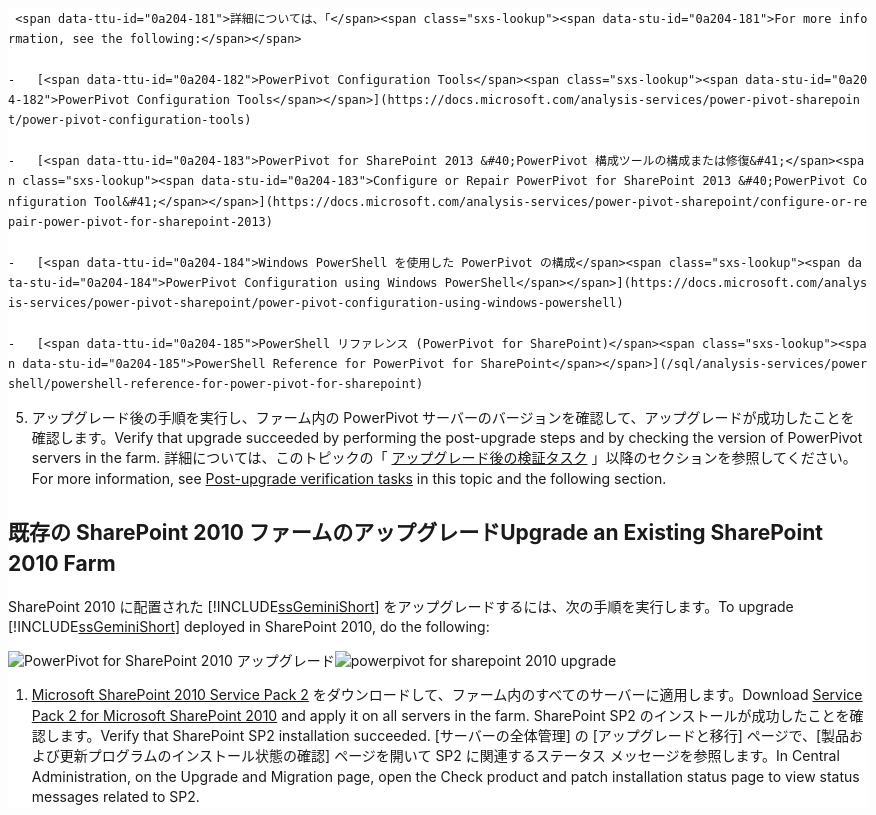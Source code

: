      <span data-ttu-id="0a204-181">詳細については、「</span><span class="sxs-lookup"><span data-stu-id="0a204-181">For more information, see the following:</span></span>  
  
    -   [<span data-ttu-id="0a204-182">PowerPivot Configuration Tools</span><span class="sxs-lookup"><span data-stu-id="0a204-182">PowerPivot Configuration Tools</span></span>](https://docs.microsoft.com/analysis-services/power-pivot-sharepoint/power-pivot-configuration-tools)  
  
    -   [<span data-ttu-id="0a204-183">PowerPivot for SharePoint 2013 &#40;PowerPivot 構成ツールの構成または修復&#41;</span><span class="sxs-lookup"><span data-stu-id="0a204-183">Configure or Repair PowerPivot for SharePoint 2013 &#40;PowerPivot Configuration Tool&#41;</span></span>](https://docs.microsoft.com/analysis-services/power-pivot-sharepoint/configure-or-repair-power-pivot-for-sharepoint-2013)  
  
    -   [<span data-ttu-id="0a204-184">Windows PowerShell を使用した PowerPivot の構成</span><span class="sxs-lookup"><span data-stu-id="0a204-184">PowerPivot Configuration using Windows PowerShell</span></span>](https://docs.microsoft.com/analysis-services/power-pivot-sharepoint/power-pivot-configuration-using-windows-powershell)  
  
    -   [<span data-ttu-id="0a204-185">PowerShell リファレンス (PowerPivot for SharePoint)</span><span class="sxs-lookup"><span data-stu-id="0a204-185">PowerShell Reference for PowerPivot for SharePoint</span></span>](/sql/analysis-services/powershell/powershell-reference-for-power-pivot-for-sharepoint)  
  
5.  <span data-ttu-id="0a204-186">アップグレード後の手順を実行し、ファーム内の PowerPivot サーバーのバージョンを確認して、アップグレードが成功したことを確認します。</span><span class="sxs-lookup"><span data-stu-id="0a204-186">Verify that upgrade succeeded by performing the post-upgrade steps and by checking the version of PowerPivot servers in the farm.</span></span> <span data-ttu-id="0a204-187">詳細については、このトピックの「 [アップグレード後の検証タスク](#verify) 」以降のセクションを参照してください。</span><span class="sxs-lookup"><span data-stu-id="0a204-187">For more information, see [Post-upgrade verification tasks](#verify) in this topic and the following section.</span></span>  
  
 
  
##  <a name="upgrade-an-existing-sharepoint-2010-farm"></a><a name="bkmk_uprgade_sharepoint2010"></a> <span data-ttu-id="0a204-188">既存の SharePoint 2010 ファームのアップグレード</span><span class="sxs-lookup"><span data-stu-id="0a204-188">Upgrade an Existing SharePoint 2010 Farm</span></span>  
 <span data-ttu-id="0a204-189">SharePoint 2010 に配置された [!INCLUDE[ssGeminiShort](../../includes/ssgeminishort-md.md)] をアップグレードするには、次の手順を実行します。</span><span class="sxs-lookup"><span data-stu-id="0a204-189">To upgrade [!INCLUDE[ssGeminiShort](../../includes/ssgeminishort-md.md)] deployed in SharePoint 2010, do the following:</span></span>  
  
 <span data-ttu-id="0a204-190">![PowerPivot for SharePoint 2010 アップグレード](../../../2014/sql-server/install/media/as-powepivot-upgrade-flow-sharepoint2010.png "PowerPivot for SharePoint 2010 アップグレード")</span><span class="sxs-lookup"><span data-stu-id="0a204-190">![powerpivot for sharepoint 2010 upgrade](../../../2014/sql-server/install/media/as-powepivot-upgrade-flow-sharepoint2010.png "powerpivot for sharepoint 2010 upgrade")</span></span>  
  
1.  <span data-ttu-id="0a204-191">[Microsoft SharePoint 2010 Service Pack 2](https://www.microsoft.com/download/details.aspx?id=39672) をダウンロードして、ファーム内のすべてのサーバーに適用します。</span><span class="sxs-lookup"><span data-stu-id="0a204-191">Download [Service Pack 2 for Microsoft SharePoint 2010](https://www.microsoft.com/download/details.aspx?id=39672) and apply it on all servers in the farm.</span></span> <span data-ttu-id="0a204-192">SharePoint SP2 のインストールが成功したことを確認します。</span><span class="sxs-lookup"><span data-stu-id="0a204-192">Verify that SharePoint SP2 installation succeeded.</span></span> <span data-ttu-id="0a204-193">[サーバーの全体管理] の [アップグレードと移行] ページで、[製品および更新プログラムのインストール状態の確認] ページを開いて SP2 に関連するステータス メッセージを参照します。</span><span class="sxs-lookup"><span data-stu-id="0a204-193">In Central Administration, on the Upgrade and Migration page, open the Check product and patch installation status page to view status messages related to SP2.</span></span>  
  